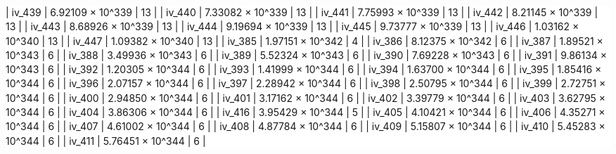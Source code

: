 | iv_439 | 6.92109 × 10^339 | 13 |
| iv_440 | 7.33082 × 10^339 | 13 |
| iv_441 | 7.75993 × 10^339 | 13 |
| iv_442 | 8.21145 × 10^339 | 13 |
| iv_443 | 8.68926 × 10^339 | 13 |
| iv_444 | 9.19694 × 10^339 | 13 |
| iv_445 | 9.73777 × 10^339 | 13 |
| iv_446 | 1.03162 × 10^340 | 13 |
| iv_447 | 1.09382 × 10^340 | 13 |
| iv_385 | 1.97151 × 10^342 | 4 |
| iv_386 | 8.12375 × 10^342 | 6 |
| iv_387 | 1.89521 × 10^343 | 6 |
| iv_388 | 3.49936 × 10^343 | 6 |
| iv_389 | 5.52324 × 10^343 | 6 |
| iv_390 | 7.69228 × 10^343 | 6 |
| iv_391 | 9.86134 × 10^343 | 6 |
| iv_392 | 1.20305 × 10^344 | 6 |
| iv_393 | 1.41999 × 10^344 | 6 |
| iv_394 | 1.63700 × 10^344 | 6 |
| iv_395 | 1.85416 × 10^344 | 6 |
| iv_396 | 2.07157 × 10^344 | 6 |
| iv_397 | 2.28942 × 10^344 | 6 |
| iv_398 | 2.50795 × 10^344 | 6 |
| iv_399 | 2.72751 × 10^344 | 6 |
| iv_400 | 2.94850 × 10^344 | 6 |
| iv_401 | 3.17162 × 10^344 | 6 |
| iv_402 | 3.39779 × 10^344 | 6 |
| iv_403 | 3.62795 × 10^344 | 6 |
| iv_404 | 3.86306 × 10^344 | 6 |
| iv_416 | 3.95429 × 10^344 | 5 |
| iv_405 | 4.10421 × 10^344 | 6 |
| iv_406 | 4.35271 × 10^344 | 6 |
| iv_407 | 4.61002 × 10^344 | 6 |
| iv_408 | 4.87784 × 10^344 | 6 |
| iv_409 | 5.15807 × 10^344 | 6 |
| iv_410 | 5.45283 × 10^344 | 6 |
| iv_411 | 5.76451 × 10^344 | 6 |